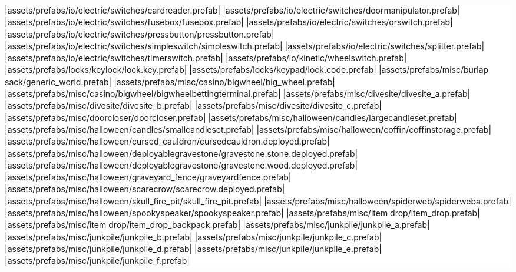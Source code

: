 |assets/prefabs/io/electric/switches/cardreader.prefab|
|assets/prefabs/io/electric/switches/doormanipulator.prefab|
|assets/prefabs/io/electric/switches/fusebox/fusebox.prefab|
|assets/prefabs/io/electric/switches/orswitch.prefab|
|assets/prefabs/io/electric/switches/pressbutton/pressbutton.prefab|
|assets/prefabs/io/electric/switches/simpleswitch/simpleswitch.prefab|
|assets/prefabs/io/electric/switches/splitter.prefab|
|assets/prefabs/io/electric/switches/timerswitch.prefab|
|assets/prefabs/io/kinetic/wheelswitch.prefab|
|assets/prefabs/locks/keylock/lock.key.prefab|
|assets/prefabs/locks/keypad/lock.code.prefab|
|assets/prefabs/misc/burlap sack/generic_world.prefab|
|assets/prefabs/misc/casino/bigwheel/big_wheel.prefab|
|assets/prefabs/misc/casino/bigwheel/bigwheelbettingterminal.prefab|
|assets/prefabs/misc/divesite/divesite_a.prefab|
|assets/prefabs/misc/divesite/divesite_b.prefab|
|assets/prefabs/misc/divesite/divesite_c.prefab|
|assets/prefabs/misc/doorcloser/doorcloser.prefab|
|assets/prefabs/misc/halloween/candles/largecandleset.prefab|
|assets/prefabs/misc/halloween/candles/smallcandleset.prefab|
|assets/prefabs/misc/halloween/coffin/coffinstorage.prefab|
|assets/prefabs/misc/halloween/cursed_cauldron/cursedcauldron.deployed.prefab|
|assets/prefabs/misc/halloween/deployablegravestone/gravestone.stone.deployed.prefab|
|assets/prefabs/misc/halloween/deployablegravestone/gravestone.wood.deployed.prefab|
|assets/prefabs/misc/halloween/graveyard_fence/graveyardfence.prefab|
|assets/prefabs/misc/halloween/scarecrow/scarecrow.deployed.prefab|
|assets/prefabs/misc/halloween/skull_fire_pit/skull_fire_pit.prefab|
|assets/prefabs/misc/halloween/spiderweb/spiderweba.prefab|
|assets/prefabs/misc/halloween/spookyspeaker/spookyspeaker.prefab|
|assets/prefabs/misc/item drop/item_drop.prefab|
|assets/prefabs/misc/item drop/item_drop_backpack.prefab|
|assets/prefabs/misc/junkpile/junkpile_a.prefab|
|assets/prefabs/misc/junkpile/junkpile_b.prefab|
|assets/prefabs/misc/junkpile/junkpile_c.prefab|
|assets/prefabs/misc/junkpile/junkpile_d.prefab|
|assets/prefabs/misc/junkpile/junkpile_e.prefab|
|assets/prefabs/misc/junkpile/junkpile_f.prefab|